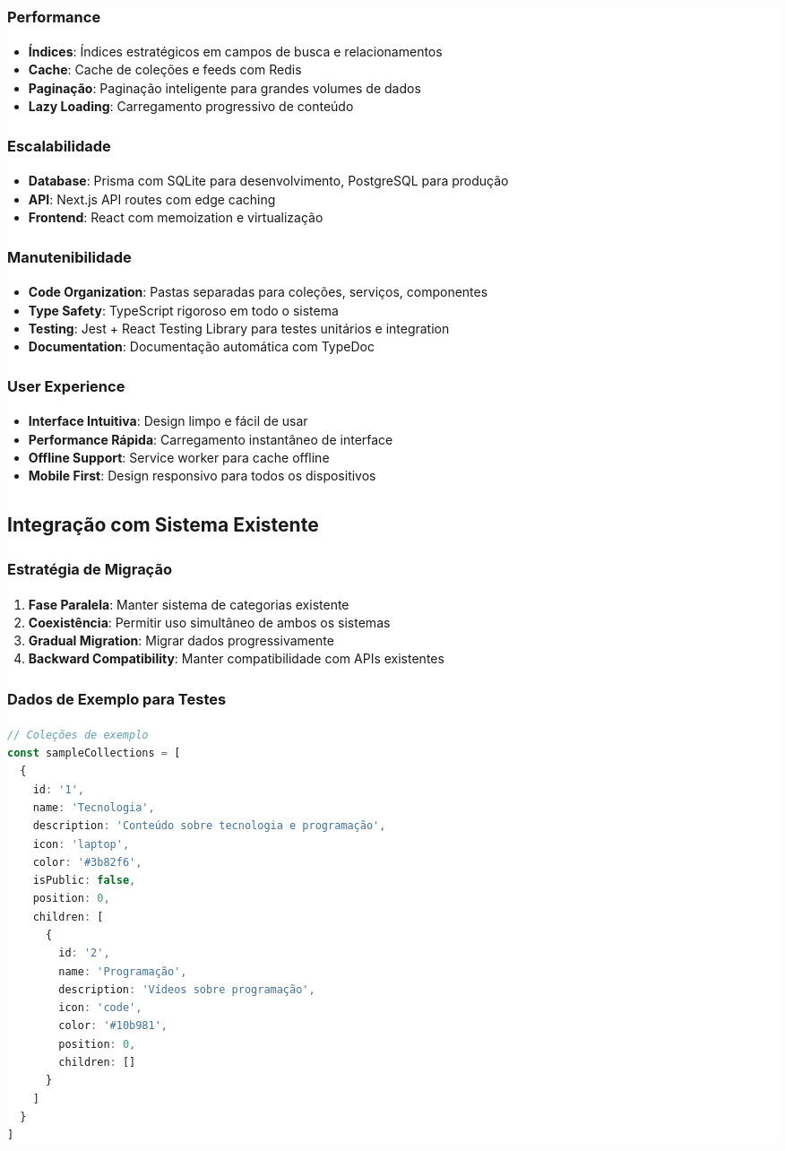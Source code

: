 ### Performance
- **Índices**: Índices estratégicos em campos de busca e relacionamentos
- **Cache**: Cache de coleções e feeds com Redis
- **Paginação**: Paginação inteligente para grandes volumes de dados
- **Lazy Loading**: Carregamento progressivo de conteúdo

### Escalabilidade
- **Database**: Prisma com SQLite para desenvolvimento, PostgreSQL para produção
- **API**: Next.js API routes com edge caching
- **Frontend**: React com memoization e virtualização

### Manutenibilidade
- **Code Organization**: Pastas separadas para coleções, serviços, componentes
- **Type Safety**: TypeScript rigoroso em todo o sistema
- **Testing**: Jest + React Testing Library para testes unitários e integration
- **Documentation**: Documentação automática com TypeDoc

### User Experience
- **Interface Intuitiva**: Design limpo e fácil de usar
- **Performance Rápida**: Carregamento instantâneo de interface
- **Offline Support**: Service worker para cache offline
- **Mobile First**: Design responsivo para todos os dispositivos

## Integração com Sistema Existente

### Estratégia de Migração
1. **Fase Paralela**: Manter sistema de categorias existente
2. **Coexistência**: Permitir uso simultâneo de ambos os sistemas
3. **Gradual Migration**: Migrar dados progressivamente
4. **Backward Compatibility**: Manter compatibilidade com APIs existentes

### Dados de Exemplo para Testes
```typescript
// Coleções de exemplo
const sampleCollections = [
  {
    id: '1',
    name: 'Tecnologia',
    description: 'Conteúdo sobre tecnologia e programação',
    icon: 'laptop',
    color: '#3b82f6',
    isPublic: false,
    position: 0,
    children: [
      {
        id: '2',
        name: 'Programação',
        description: 'Vídeos sobre programação',
        icon: 'code',
        color: '#10b981',
        position: 0,
        children: []
      }
    ]
  }
]
```
